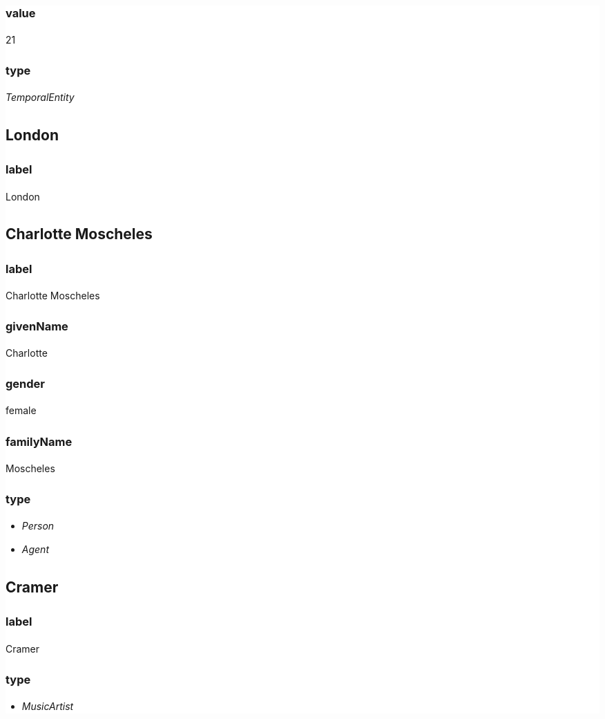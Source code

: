 ### value


21

### type


*TemporalEntity*

## London

### label


London

## Charlotte Moscheles

### label


Charlotte Moscheles

### givenName


Charlotte

### gender


female

### familyName


Moscheles

### type

 - *Person*

 - *Agent*

## Cramer

### label


Cramer

### type

 - *MusicArtist*
